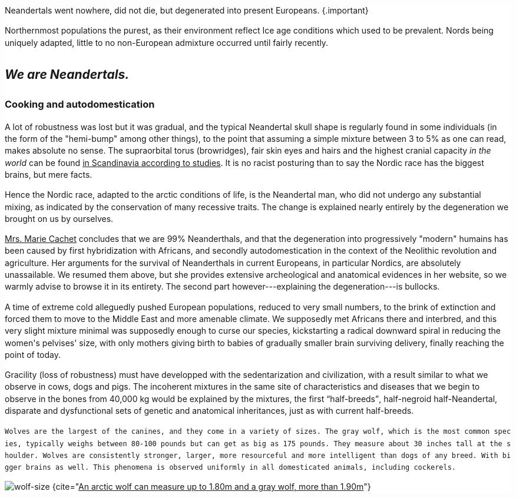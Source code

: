 Neandertals went nowhere, did not die, but degenerated into present Europeans.
{.important}

Northernmost populations the purest, as their environment reflect Ice age conditions which used to be prevalent. Nords being uniquely adapted, little to no non-European admixture occurred until fairly recently.

## *We are Neandertals.*

### Cooking and auto­domestication

A lot of robustness was lost but it was gradual, and the typical Neandertal skull shape is regularly found in some individuals (in the form of the "hemi-bump" among other things), to the point that assuming a simple mixture between 3 to 5% as one can read, makes absolute no sense. The supraorbital torus (browridges), fair skin eyes and hairs and the highest cranial capacity *in the world* can be found [in Scandinavia according to studies](www.doi.org/10.1098/rsbl.2011.0570 "Latitudinal variation in light levels drives human visual system size (2011)"). It is no racist posturing than to say the Nordic race has the biggest brains, but mere facts.

Hence the Nordic race, adapted to the arctic conditions of life, is the Neandertal man, who did not undergo any substantial mixing, as indicated by the conservation of many recessive traits. The change is explained nearly entirely by the degeneration we brought on us by ourselves.

[Mrs. Marie Cachet](https://mariecachet.wordpress.com/2012/09/26/2-glaciations-and-migration-hybridization-and-survival-en/) concludes that we are 99% Neanderthals, and that the degeneration into progressively "modern" humains has been caused by first hybridization with Africans, and secondly auto­domestication in the context of the Neolithic revolution and agriculture.
Her arguments for the survival of Neanderthals in current Europeans, in particular Nordics, are absolutely unassailable. We resumed them above, but she provides extensive archeological and anatomical evidences in her website, so we warmly advise to browse it in its entirety. The second part however---explaining the degeneration---is bullocks.

A time of extreme cold alleguedly pushed European populations, reduced to very small numbers, to the brink of extinction and forced them to move to the Middle East and more amenable climate. We supposedly met Africans there and interbred, and this very slight mixture minimal was supposedly enough to curse our species, kickstarting a radical downward spiral in reducing the women's pelvises' size, with only mothers giving birth to babies of gradually smaller brain surviving delivery, finally reaching the point of today.

Gracility (loss of robustness) must have developped with the sedentarization and civilization, with a result similar to what we observe in cows, dogs and pigs. The incoherent mixtures in the same site of characteristics and diseases that we begin to observe in the bones from 40,000 kg would be explained by the mixtures, the first <q>half-breeds</q>, half-negroid half-Neandertal, disparate and dysfunctional sets of genetic and anatomical inheritances, just as with current half-breeds.

```quote{.aside}
Wolves are the largest of the canines, and they come in a variety of sizes. The gray wolf, which is the most common species, typically weighs between 80-100 pounds but can get as big as 175 pounds. They measure about 30 inches tall at the shoulder. Wolves are consistently stronger, larger, more resourceful and more intelligent than dogs of any breed. With bigger brains as well. This phenomena is observed uniformly in all domesticated animals, including cockerels.
```

![wolf-size](/Images/biology/wolf-size-humans.webp)
{cite="[An arctic wolf can measure up to 1.80m and a gray wolf, more than 1.90m](https://misfitanimals.com/wolves/wolf-size-comparison/)"}
